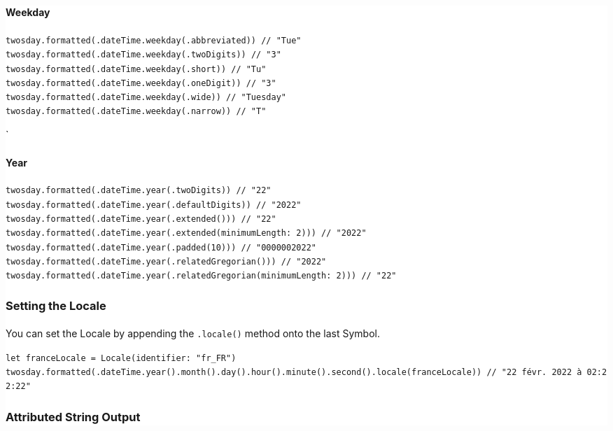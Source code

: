 #### Weekday

<pre class="splash"><code>twosday.<span class="call">formatted</span>(.<span class="dotAccess">dateTime</span>.<span class="call">weekday</span>(.<span class="dotAccess">abbreviated</span>)) <span class="comment">// "Tue"</span>
twosday.<span class="call">formatted</span>(.<span class="dotAccess">dateTime</span>.<span class="call">weekday</span>(.<span class="dotAccess">twoDigits</span>)) <span class="comment">// "3"</span>
twosday.<span class="call">formatted</span>(.<span class="dotAccess">dateTime</span>.<span class="call">weekday</span>(.<span class="dotAccess">short</span>)) <span class="comment">// "Tu"</span>
twosday.<span class="call">formatted</span>(.<span class="dotAccess">dateTime</span>.<span class="call">weekday</span>(.<span class="dotAccess">oneDigit</span>)) <span class="comment">// "3"</span>
twosday.<span class="call">formatted</span>(.<span class="dotAccess">dateTime</span>.<span class="call">weekday</span>(.<span class="dotAccess">wide</span>)) <span class="comment">// "Tuesday"</span>
twosday.<span class="call">formatted</span>(.<span class="dotAccess">dateTime</span>.<span class="call">weekday</span>(.<span class="dotAccess">narrow</span>)) <span class="comment">// "T"</span></code></pre>`

#### Year

<pre class="splash"><code>twosday.<span class="call">formatted</span>(.<span class="dotAccess">dateTime</span>.<span class="call">year</span>(.<span class="dotAccess">twoDigits</span>)) <span class="comment">// "22"</span>
twosday.<span class="call">formatted</span>(.<span class="dotAccess">dateTime</span>.<span class="call">year</span>(.<span class="dotAccess">defaultDigits</span>)) <span class="comment">// "2022"</span>
twosday.<span class="call">formatted</span>(.<span class="dotAccess">dateTime</span>.<span class="call">year</span>(.<span class="call">extended</span>())) <span class="comment">// "22"</span>
twosday.<span class="call">formatted</span>(.<span class="dotAccess">dateTime</span>.<span class="call">year</span>(.<span class="call">extended</span>(minimumLength: <span class="number">2</span>))) <span class="comment">// "2022"</span>
twosday.<span class="call">formatted</span>(.<span class="dotAccess">dateTime</span>.<span class="call">year</span>(.<span class="call">padded</span>(<span class="number">10</span>))) <span class="comment">// "0000002022"</span>
twosday.<span class="call">formatted</span>(.<span class="dotAccess">dateTime</span>.<span class="call">year</span>(.<span class="call">relatedGregorian</span>())) <span class="comment">// "2022"</span>
twosday.<span class="call">formatted</span>(.<span class="dotAccess">dateTime</span>.<span class="call">year</span>(.<span class="call">relatedGregorian</span>(minimumLength: <span class="number">2</span>))) <span class="comment">// "22"</span></code></pre>

### Setting the Locale

You can set the Locale by appending the `.locale()` method onto the last Symbol.

<pre class="splash"><code><span class="keyword">let</span> franceLocale = <span class="type">Locale</span>(identifier: <span class="string">"fr_FR"</span>)
twosday.<span class="call">formatted</span>(.<span class="dotAccess">dateTime</span>.<span class="call">year</span>().<span class="call">month</span>().<span class="call">day</span>().<span class="call">hour</span>().<span class="call">minute</span>().<span class="call">second</span>().<span class="call">locale</span>(franceLocale)) <span class="comment">// "22 févr. 2022 à 02:22:22"</span></code></pre>

<h3>Attributed String Output</h3>
